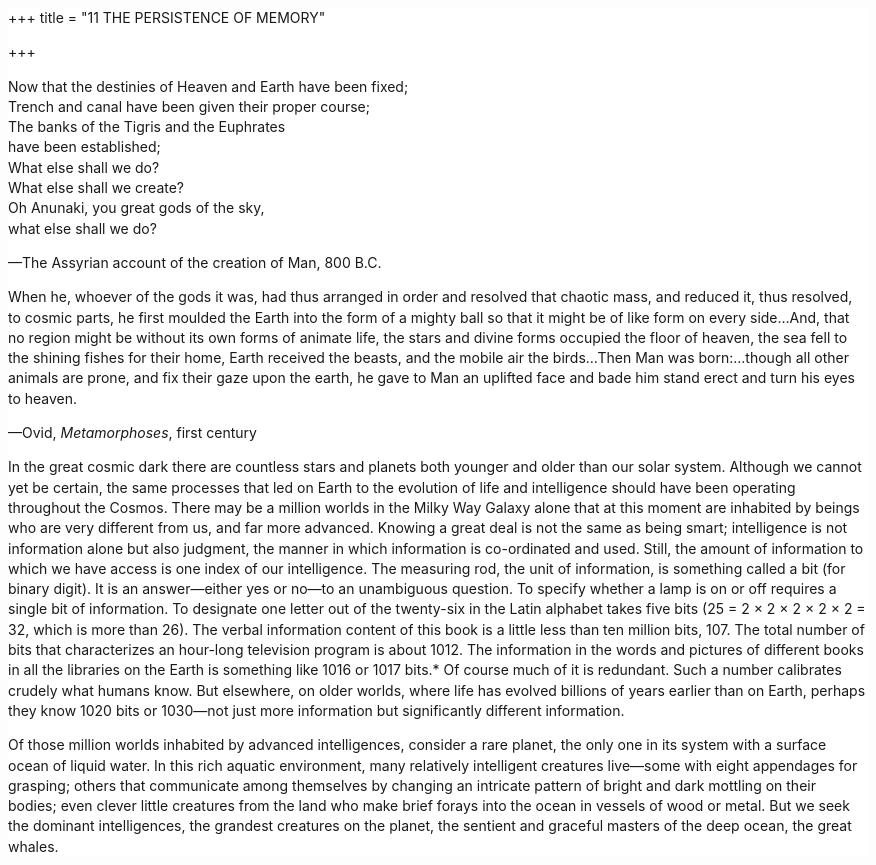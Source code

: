 +++
title = "11 THE PERSISTENCE OF MEMORY"

+++




Now that the destinies of Heaven and Earth have been fixed;  
Trench and canal have been given their proper course;  
The banks of the Tigris and the Euphrates  
have been established;  
What else shall we do?  
What else shall we create?  
Oh Anunaki, you great gods of the sky,  
what else shall we do?

—The Assyrian account of the creation of Man, 800 B.C.

When he, whoever of the gods it was, had thus arranged in order and resolved that chaotic mass, and reduced it, thus resolved, to cosmic parts, he first moulded the Earth into the form of a mighty ball so that it might be of like form on every side…And, that no region might be without its own forms of animate life, the stars and divine forms occupied the floor of heaven, the sea fell to the shining fishes for their home, Earth received the beasts, and the mobile air the birds…Then Man was born:…though all other animals are prone, and fix their gaze upon the earth, he gave to Man an uplifted face and bade him stand erect and turn his eyes to heaven.

—Ovid, *Metamorphoses*, first century


In the great cosmic dark there are countless stars and planets both younger and older than our solar system. Although we cannot yet be certain, the same processes that led on Earth to the evolution of life and intelligence should have been operating throughout the Cosmos. There may be a million worlds in the Milky Way Galaxy alone that at this moment are inhabited by beings who are very different from us, and far more advanced. Knowing a great deal is not the same as being smart; intelligence is not information alone but also judgment, the manner in which information is co-ordinated and used. Still, the amount of information to which we have access is one index of our intelligence. The measuring rod, the unit of information, is something called a bit \(for binary digit\). It is an answer—either yes or no—to an unambiguous question. To specify whether a lamp is on or off requires a single bit of information. To designate one letter out of the twenty-six in the Latin alphabet takes five bits \(25 = 2 × 2 × 2 × 2 × 2 = 32, which is more than 26\). The verbal information content of this book is a little less than ten million bits, 107. The total number of bits that characterizes an hour-long television program is about 1012. The information in the words and pictures of different books in all the libraries on the Earth is something like 1016 or 1017 bits.\* Of course much of it is redundant. Such a number calibrates crudely what humans know. But elsewhere, on older worlds, where life has evolved billions of years earlier than on Earth, perhaps they know 1020 bits or 1030—not just more information but significantly different information.

Of those million worlds inhabited by advanced intelligences, consider a rare planet, the only one in its system with a surface ocean of liquid water. In this rich aquatic environment, many relatively intelligent creatures live—some with eight appendages for grasping; others that communicate among themselves by changing an intricate pattern of bright and dark mottling on their bodies; even clever little creatures from the land who make brief forays into the ocean in vessels of wood or metal. But we seek the dominant intelligences, the grandest creatures on the planet, the sentient and graceful masters of the deep ocean, the great whales.
